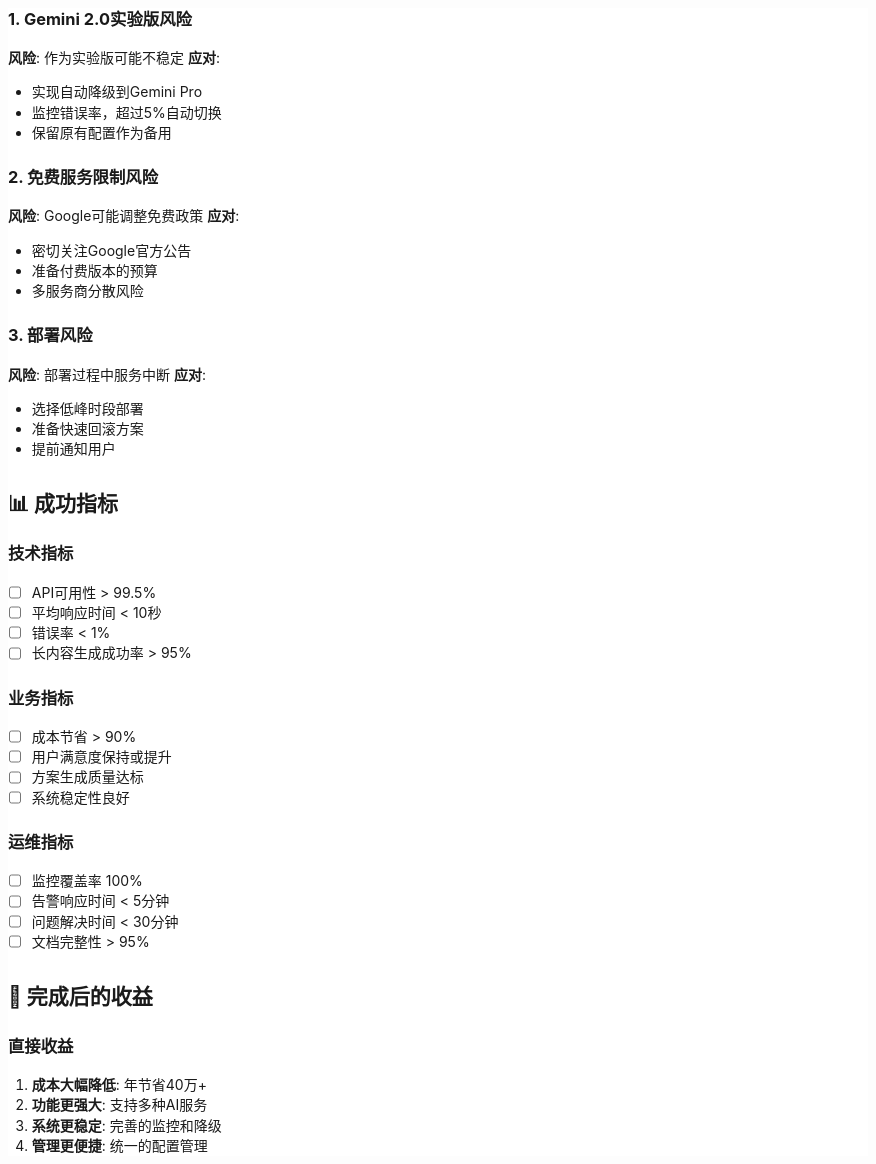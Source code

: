 ### 1. Gemini 2.0实验版风险
**风险**: 作为实验版可能不稳定
**应对**: 
- 实现自动降级到Gemini Pro
- 监控错误率，超过5%自动切换
- 保留原有配置作为备用

### 2. 免费服务限制风险
**风险**: Google可能调整免费政策
**应对**:
- 密切关注Google官方公告
- 准备付费版本的预算
- 多服务商分散风险

### 3. 部署风险
**风险**: 部署过程中服务中断
**应对**:
- 选择低峰时段部署
- 准备快速回滚方案
- 提前通知用户

## 📊 成功指标

### 技术指标
- [ ] API可用性 > 99.5%
- [ ] 平均响应时间 < 10秒
- [ ] 错误率 < 1%
- [ ] 长内容生成成功率 > 95%

### 业务指标  
- [ ] 成本节省 > 90%
- [ ] 用户满意度保持或提升
- [ ] 方案生成质量达标
- [ ] 系统稳定性良好

### 运维指标
- [ ] 监控覆盖率 100%
- [ ] 告警响应时间 < 5分钟
- [ ] 问题解决时间 < 30分钟
- [ ] 文档完整性 > 95%

## 🎉 完成后的收益

### 直接收益
1. **成本大幅降低**: 年节省40万+
2. **功能更强大**: 支持多种AI服务
3. **系统更稳定**: 完善的监控和降级
4. **管理更便捷**: 统一的配置管理
